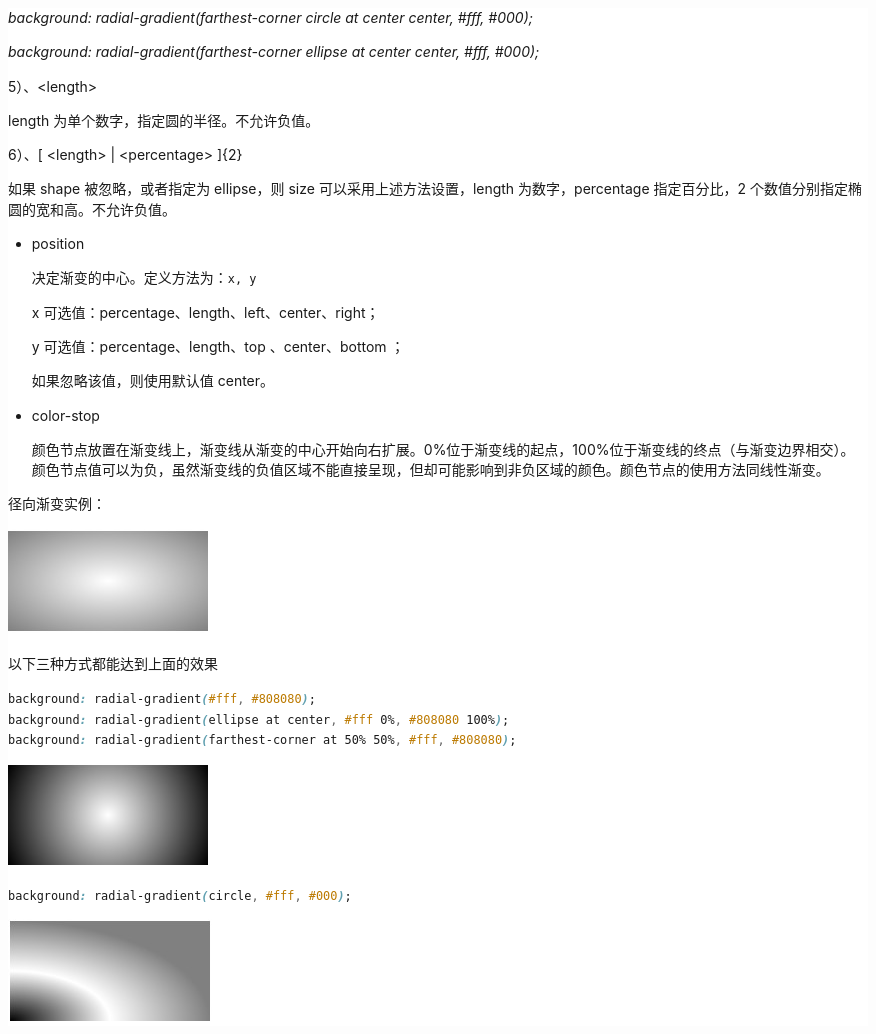   _background: radial-gradient(farthest-corner circle at center center, #fff, #000);_

  _background: radial-gradient(farthest-corner ellipse at center center, #fff, #000);_

  5）、\<length>

  length 为单个数字，指定圆的半径。不允许负值。

  6）、[ \<length> | \<percentage> ]{2}

  如果 shape 被忽略，或者指定为 ellipse，则 size 可以采用上述方法设置，length 为数字，percentage 指定百分比，2 个数值分别指定椭圆的宽和高。不允许负值。

- position

  决定渐变的中心。定义方法为：`x, y`

  x 可选值：percentage、length、left、center、right；

  y 可选值：percentage、length、top 、center、bottom ；

  如果忽略该值，则使用默认值 center。

- color-stop

  颜色节点放置在渐变线上，渐变线从渐变的中心开始向右扩展。0%位于渐变线的起点，100%位于渐变线的终点（与渐变边界相交）。颜色节点值可以为负，虽然渐变线的负值区域不能直接呈现，但却可能影响到非负区域的颜色。颜色节点的使用方法同线性渐变。

径向渐变实例：

![](../IMGS/radial-gradient-5.png)

以下三种方式都能达到上面的效果

```css
background: radial-gradient(#fff, #808080);
background: radial-gradient(ellipse at center, #fff 0%, #808080 100%);
background: radial-gradient(farthest-corner at 50% 50%, #fff, #808080);
```

![](../IMGS/radial-gradient-6.png)

```css
background: radial-gradient(circle, #fff, #000);
```

![](../IMGS/radial-gradient-7.png)
